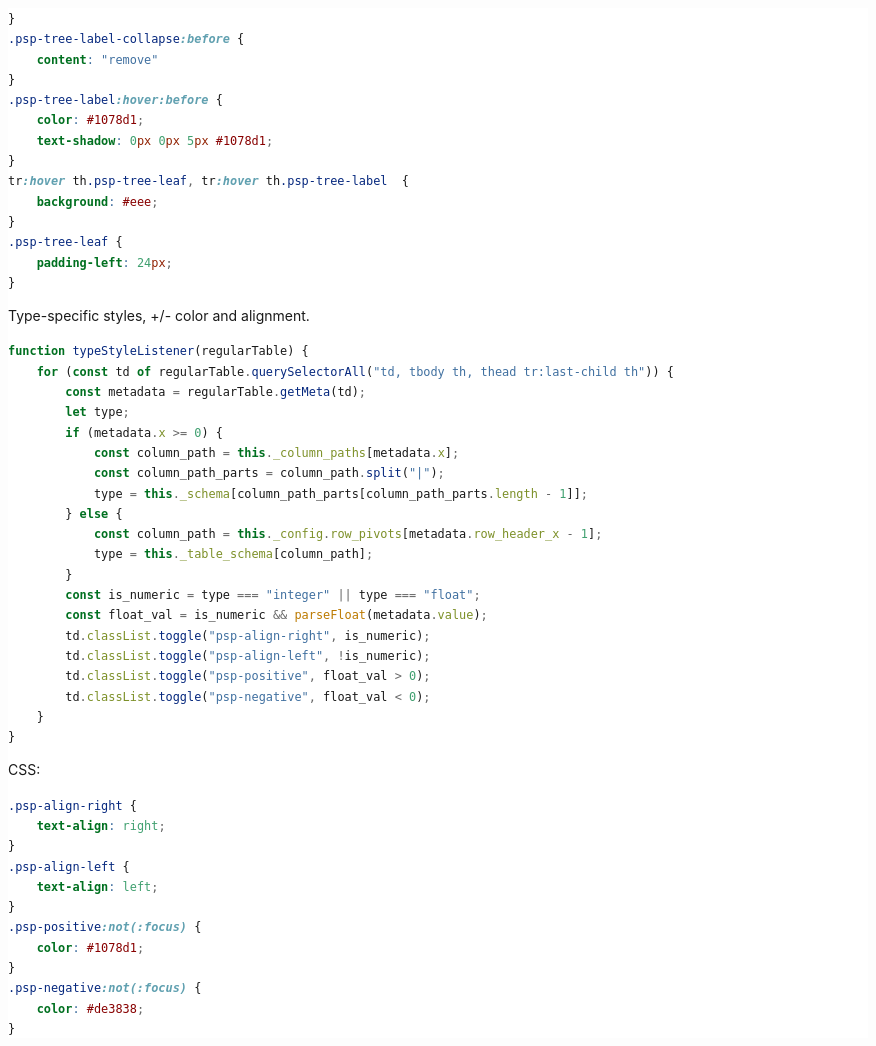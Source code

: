 ```css
}
.psp-tree-label-collapse:before {
    content: "remove"
}
.psp-tree-label:hover:before {
    color: #1078d1;
    text-shadow: 0px 0px 5px #1078d1;
}
tr:hover th.psp-tree-leaf, tr:hover th.psp-tree-label  {
    background: #eee;
}
.psp-tree-leaf {
    padding-left: 24px;
}
```

Type-specific styles, +/- color and alignment.

```javascript
function typeStyleListener(regularTable) {
    for (const td of regularTable.querySelectorAll("td, tbody th, thead tr:last-child th")) {
        const metadata = regularTable.getMeta(td);
        let type;
        if (metadata.x >= 0) {
            const column_path = this._column_paths[metadata.x];
            const column_path_parts = column_path.split("|");
            type = this._schema[column_path_parts[column_path_parts.length - 1]];
        } else {
            const column_path = this._config.row_pivots[metadata.row_header_x - 1];
            type = this._table_schema[column_path];
        }
        const is_numeric = type === "integer" || type === "float";
        const float_val = is_numeric && parseFloat(metadata.value);
        td.classList.toggle("psp-align-right", is_numeric);
        td.classList.toggle("psp-align-left", !is_numeric);
        td.classList.toggle("psp-positive", float_val > 0);
        td.classList.toggle("psp-negative", float_val < 0);
    }
}
```

CSS:

```css
.psp-align-right {
    text-align: right;
}
.psp-align-left {
    text-align: left;
}
.psp-positive:not(:focus) {
    color: #1078d1;
}
.psp-negative:not(:focus) {
    color: #de3838;
}
```
